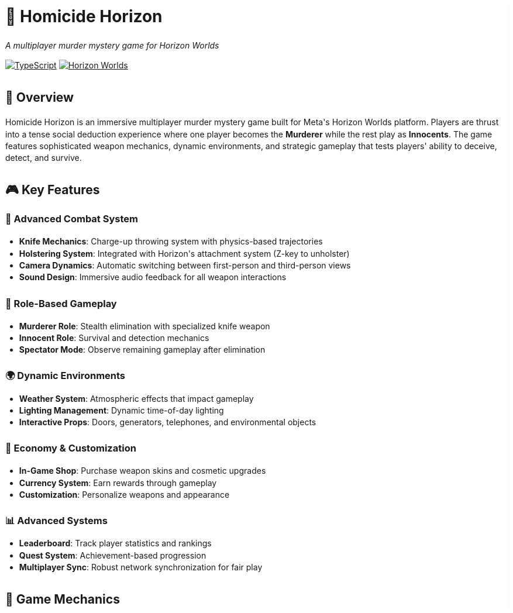 # 🔪 Homicide Horizon

_A multiplayer murder mystery game for Horizon Worlds_

[![TypeScript](https://img.shields.io/badge/TypeScript-4.7.4-blue.svg)](https://www.typescriptlang.org/)
[![Horizon Worlds](https://img.shields.io/badge/Platform-Horizon%20Worlds-orange.svg)](https://www.oculus.com/horizon-worlds/)

## 📖 Overview

Homicide Horizon is an immersive multiplayer murder mystery game built for Meta's Horizon Worlds platform. Players are thrust into a tense social deduction experience where one player becomes the **Murderer** while the rest play as **Innocents**. The game features sophisticated weapon mechanics, dynamic environments, and strategic gameplay that tests players' ability to deceive, detect, and survive.

## 🎮 Key Features

### 🎯 Advanced Combat System

- **Knife Mechanics**: Charge-up throwing system with physics-based trajectories
- **Holstering System**: Integrated with Horizon's attachment system (Z-key to unholster)
- **Camera Dynamics**: Automatic switching between first-person and third-person views
- **Sound Design**: Immersive audio feedback for all weapon interactions

### 👥 Role-Based Gameplay

- **Murderer Role**: Stealth elimination with specialized knife weapon
- **Innocent Role**: Survival and detection mechanics
- **Spectator Mode**: Observe remaining gameplay after elimination

### 🌍 Dynamic Environments

- **Weather System**: Atmospheric effects that impact gameplay
- **Lighting Management**: Dynamic time-of-day lighting
- **Interactive Props**: Doors, generators, telephones, and environmental objects

### 🏪 Economy & Customization

- **In-Game Shop**: Purchase weapon skins and cosmetic upgrades
- **Currency System**: Earn rewards through gameplay
- **Customization**: Personalize weapons and appearance

### 📊 Advanced Systems

- **Leaderboard**: Track player statistics and rankings
- **Quest System**: Achievement-based progression
- **Multiplayer Sync**: Robust network synchronization for fair play

## 🎲 Game Mechanics
